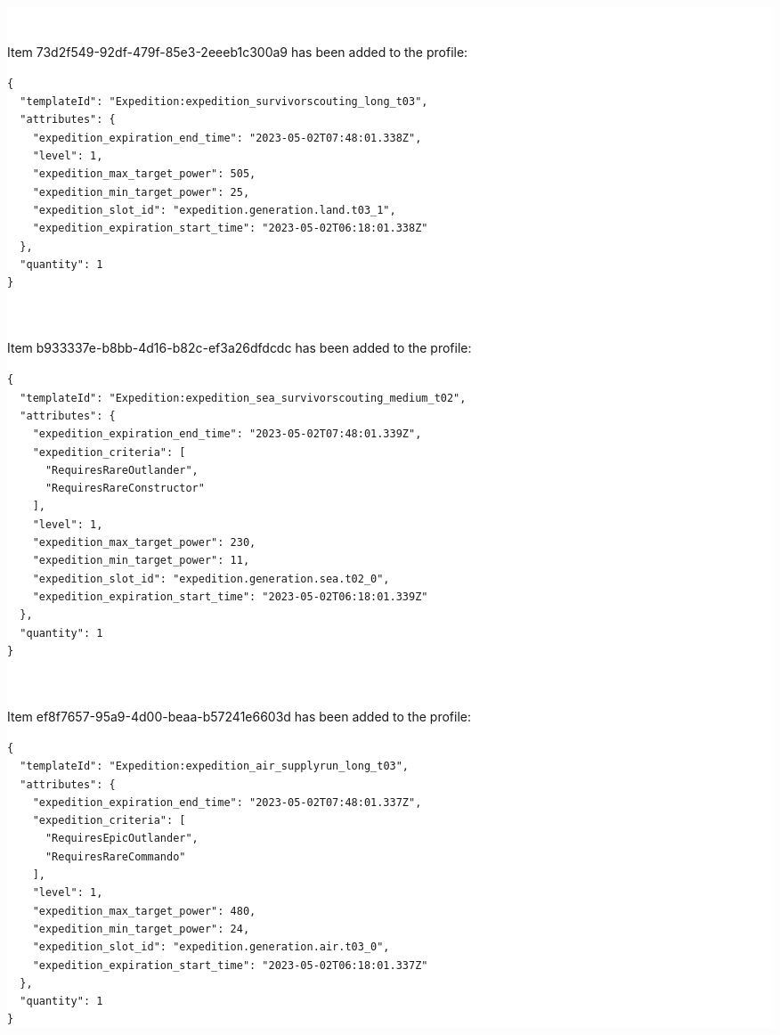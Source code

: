 <br><br>
Item 73d2f549-92df-479f-85e3-2eeeb1c300a9 has been added to the profile:

```
{
  "templateId": "Expedition:expedition_survivorscouting_long_t03",
  "attributes": {
    "expedition_expiration_end_time": "2023-05-02T07:48:01.338Z",
    "level": 1,
    "expedition_max_target_power": 505,
    "expedition_min_target_power": 25,
    "expedition_slot_id": "expedition.generation.land.t03_1",
    "expedition_expiration_start_time": "2023-05-02T06:18:01.338Z"
  },
  "quantity": 1
}
```

<br><br>
Item b933337e-b8bb-4d16-b82c-ef3a26dfdcdc has been added to the profile:

```
{
  "templateId": "Expedition:expedition_sea_survivorscouting_medium_t02",
  "attributes": {
    "expedition_expiration_end_time": "2023-05-02T07:48:01.339Z",
    "expedition_criteria": [
      "RequiresRareOutlander",
      "RequiresRareConstructor"
    ],
    "level": 1,
    "expedition_max_target_power": 230,
    "expedition_min_target_power": 11,
    "expedition_slot_id": "expedition.generation.sea.t02_0",
    "expedition_expiration_start_time": "2023-05-02T06:18:01.339Z"
  },
  "quantity": 1
}
```

<br><br>
Item ef8f7657-95a9-4d00-beaa-b57241e6603d has been added to the profile:

```
{
  "templateId": "Expedition:expedition_air_supplyrun_long_t03",
  "attributes": {
    "expedition_expiration_end_time": "2023-05-02T07:48:01.337Z",
    "expedition_criteria": [
      "RequiresEpicOutlander",
      "RequiresRareCommando"
    ],
    "level": 1,
    "expedition_max_target_power": 480,
    "expedition_min_target_power": 24,
    "expedition_slot_id": "expedition.generation.air.t03_0",
    "expedition_expiration_start_time": "2023-05-02T06:18:01.337Z"
  },
  "quantity": 1
}
```
